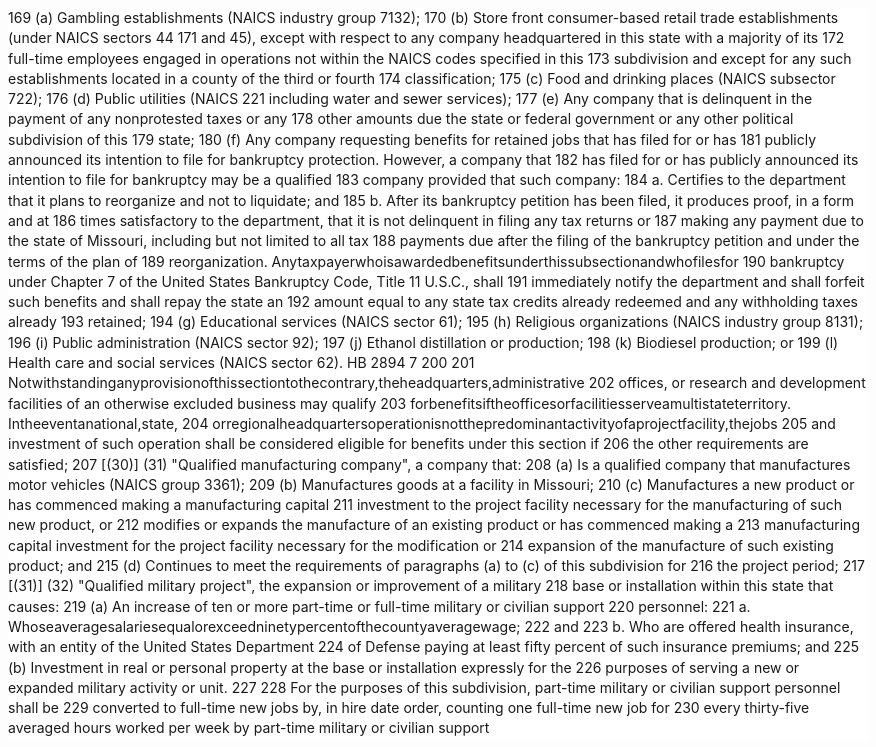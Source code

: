 169 (a) Gambling establishments (NAICS industry group 7132);
170 (b) Store front consumer-based retail trade establishments (under NAICS sectors 44
171 and 45), except with respect to any company headquartered in this state with a majority of its
172 full-time employees engaged in operations not within the NAICS codes specified in this
173 subdivision and except for any such establishments located in a county of the third or fourth
174 classification;
175 (c) Food and drinking places (NAICS subsector 722);
176 (d) Public utilities (NAICS 221 including water and sewer services);
177 (e) Any company that is delinquent in the payment of any nonprotested taxes or any
178 other amounts due the state or federal government or any other political subdivision of this
179 state;
180 (f) Any company requesting benefits for retained jobs that has filed for or has
181 publicly announced its intention to file for bankruptcy protection. However, a company that
182 has filed for or has publicly announced its intention to file for bankruptcy may be a qualified
183 company provided that such company:
184 a. Certifies to the department that it plans to reorganize and not to liquidate; and
185 b. After its bankruptcy petition has been filed, it produces proof, in a form and at
186 times satisfactory to the department, that it is not delinquent in filing any tax returns or
187 making any payment due to the state of Missouri, including but not limited to all tax
188 payments due after the filing of the bankruptcy petition and under the terms of the plan of
189 reorganization. Anytaxpayerwhoisawardedbenefitsunderthissubsectionandwhofilesfor
190 bankruptcy under Chapter 7 of the United States Bankruptcy Code, Title 11 U.S.C., shall
191 immediately notify the department and shall forfeit such benefits and shall repay the state an
192 amount equal to any state tax credits already redeemed and any withholding taxes already
193 retained;
194 (g) Educational services (NAICS sector 61);
195 (h) Religious organizations (NAICS industry group 8131);
196 (i) Public administration (NAICS sector 92);
197 (j) Ethanol distillation or production;
198 (k) Biodiesel production; or
199 (l) Health care and social services (NAICS sector 62).
HB 2894 7
200
201 Notwithstandinganyprovisionofthissectiontothecontrary,theheadquarters,administrative
202 offices, or research and development facilities of an otherwise excluded business may qualify
203 forbenefitsiftheofficesorfacilitiesserveamultistateterritory. Intheeventanational,state,
204 orregionalheadquartersoperationisnotthepredominantactivityofaprojectfacility,thejobs
205 and investment of such operation shall be considered eligible for benefits under this section if
206 the other requirements are satisfied;
207 [(30)] (31) "Qualified manufacturing company", a company that:
208 (a) Is a qualified company that manufactures motor vehicles (NAICS group 3361);
209 (b) Manufactures goods at a facility in Missouri;
210 (c) Manufactures a new product or has commenced making a manufacturing capital
211 investment to the project facility necessary for the manufacturing of such new product, or
212 modifies or expands the manufacture of an existing product or has commenced making a
213 manufacturing capital investment for the project facility necessary for the modification or
214 expansion of the manufacture of such existing product; and
215 (d) Continues to meet the requirements of paragraphs (a) to (c) of this subdivision for
216 the project period;
217 [(31)] (32) "Qualified military project", the expansion or improvement of a military
218 base or installation within this state that causes:
219 (a) An increase of ten or more part-time or full-time military or civilian support
220 personnel:
221 a. Whoseaveragesalariesequalorexceedninetypercentofthecountyaveragewage;
222 and
223 b. Who are offered health insurance, with an entity of the United States Department
224 of Defense paying at least fifty percent of such insurance premiums; and
225 (b) Investment in real or personal property at the base or installation expressly for the
226 purposes of serving a new or expanded military activity or unit.
227
228 For the purposes of this subdivision, part-time military or civilian support personnel shall be
229 converted to full-time new jobs by, in hire date order, counting one full-time new job for
230 every thirty-five averaged hours worked per week by part-time military or civilian support